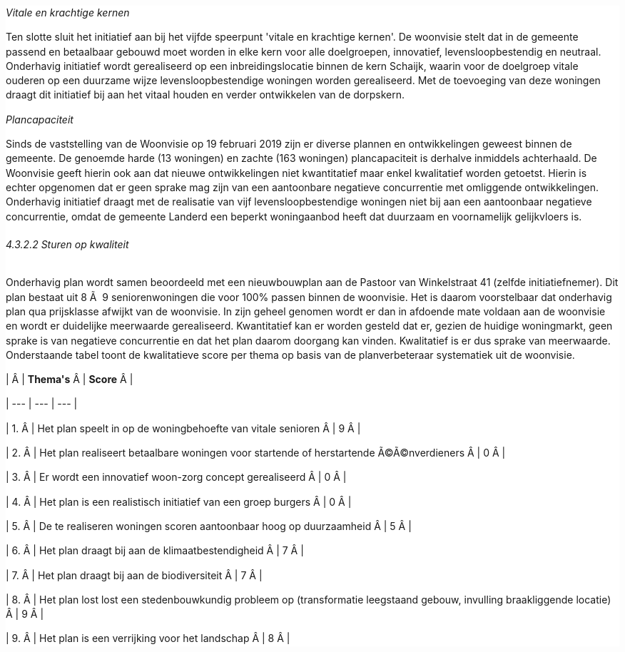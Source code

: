 *Vitale en krachtige kernen*

Ten slotte sluit het initiatief aan bij het vijfde speerpunt 'vitale en krachtige kernen'. De woonvisie stelt dat in de gemeente passend en betaalbaar gebouwd moet worden in elke kern voor alle doelgroepen, innovatief, levensloopbestendig en neutraal. Onderhavig initiatief wordt gerealiseerd op een inbreidingslocatie binnen de kern Schaijk, waarin voor de doelgroep vitale ouderen op een duurzame wijze levensloopbestendige woningen worden gerealiseerd. Met de toevoeging van deze woningen draagt dit initiatief bij aan het vitaal houden en verder ontwikkelen van de dorpskern.

*Plancapaciteit*

Sinds de vaststelling van de Woonvisie op 19 februari 2019 zijn er diverse plannen en ontwikkelingen geweest binnen de gemeente. De genoemde harde (13 woningen) en zachte (163 woningen) plancapaciteit is derhalve inmiddels achterhaald. De Woonvisie geeft hierin ook aan dat nieuwe ontwikkelingen niet kwantitatief maar enkel kwalitatief worden getoetst. Hierin is echter opgenomen dat er geen sprake mag zijn van een aantoonbare negatieve concurrentie met omliggende ontwikkelingen. Onderhavig initiatief draagt met de realisatie van vijf levensloopbestendige woningen niet bij aan een aantoonbaar negatieve concurrentie, omdat de gemeente Landerd een beperkt woningaanbod heeft dat duurzaam en voornamelijk gelijkvloers is.

###### 4\.3\.2\.2 Sturen op kwaliteit

Onderhavig plan wordt samen beoordeeld met een nieuwbouwplan aan de Pastoor van Winkelstraat 41 (zelfde initiatiefnemer). Dit plan bestaat uit 8 Ã  9 seniorenwoningen die voor 100% passen binnen de woonvisie. Het is daarom voorstelbaar dat onderhavig plan qua prijsklasse afwijkt van de woonvisie. In zijn geheel genomen wordt er dan in afdoende mate voldaan aan de woonvisie en wordt er duidelijke meerwaarde gerealiseerd. Kwantitatief kan er worden gesteld dat er, gezien de huidige woningmarkt, geen sprake is van negatieve concurrentie en dat het plan daarom doorgang kan vinden. Kwalitatief is er dus sprake van meerwaarde. Onderstaande tabel toont de kwalitatieve score per thema op basis van de planverbeteraar systematiek uit de woonvisie.

| Â | **Thema's**   Â | **Score**   Â |

| --- | --- | --- |

| 1\.   Â | Het plan speelt in op de woningbehoefte van vitale senioren   Â | 9   Â |

| 2\.   Â | Het plan realiseert betaalbare woningen voor startende of herstartende Ã©Ã©nverdieners   Â | 0   Â |

| 3\.   Â | Er wordt een innovatief woon\-zorg concept gerealiseerd   Â | 0   Â |

| 4\.   Â | Het plan is een realistisch initiatief van een groep burgers   Â | 0   Â |

| 5\.   Â | De te realiseren woningen scoren aantoonbaar hoog op duurzaamheid    Â | 5   Â |

| 6\.   Â | Het plan draagt bij aan de klimaatbestendigheid   Â | 7   Â |

| 7\.   Â | Het plan draagt bij aan de biodiversiteit   Â | 7   Â |

| 8\.   Â | Het plan lost lost een stedenbouwkundig probleem op (transformatie leegstaand gebouw, invulling braakliggende locatie)   Â | 9   Â |

| 9\.   Â | Het plan is een verrijking voor het landschap   Â | 8   Â |
